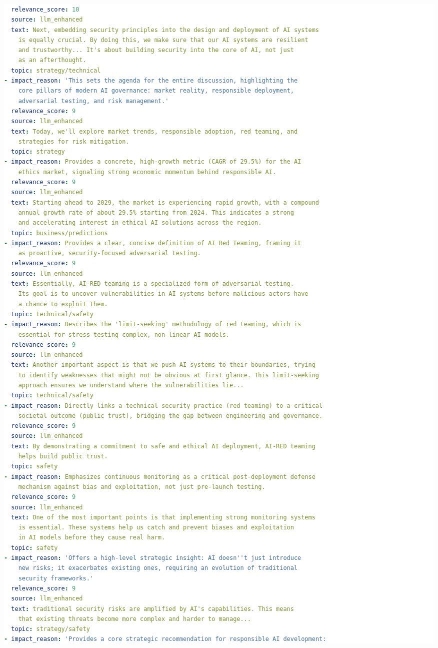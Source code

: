 ```yaml
  relevance_score: 10
  source: llm_enhanced
  text: Next, embedding security principles into the design and deployment of AI systems
    is equally crucial. By doing this, we make sure that our AI systems are resilient
    and trustworthy... It's about building security into the core of AI, not just
    as an afterthought.
  topic: strategy/technical
- impact_reason: 'This sets the agenda for the entire discussion, highlighting the
    core pillars of modern AI governance: market reality, responsible deployment,
    adversarial testing, and risk management.'
  relevance_score: 9
  source: llm_enhanced
  text: Today, we'll explore market trends, responsible adoption, red teaming, and
    strategies for risk mitigation.
  topic: strategy
- impact_reason: Provides a concrete, high-growth metric (CAGR of 29.5%) for the AI
    ethics market, signaling strong economic momentum behind responsible AI.
  relevance_score: 9
  source: llm_enhanced
  text: Starting ahead to 2029, the market is experiencing rapid growth, with a compound
    annual growth rate of about 29.5% starting from 2024. This indicates a strong
    and accelerating interest in ethical AI solutions across the region.
  topic: business/predictions
- impact_reason: Provides a clear, concise definition of AI Red Teaming, framing it
    as proactive, security-focused adversarial testing.
  relevance_score: 9
  source: llm_enhanced
  text: Essentially, AI-RED teaming is a specialized form of adversarial testing.
    Its goal is to uncover vulnerabilities in AI systems before malicious actors have
    a chance to exploit them.
  topic: technical/safety
- impact_reason: Describes the 'limit-seeking' methodology of red teaming, which is
    essential for stress-testing complex, non-linear AI models.
  relevance_score: 9
  source: llm_enhanced
  text: Another important aspect is that we push AI systems to their boundaries, trying
    to identify weaknesses that might not be obvious at first glance. This limit-seeking
    approach ensures we understand where the vulnerabilities lie...
  topic: technical/safety
- impact_reason: Directly links a technical security practice (red teaming) to a critical
    societal outcome (public trust), bridging the gap between engineering and governance.
  relevance_score: 9
  source: llm_enhanced
  text: By demonstrating a commitment to safe and ethical AI deployment, AI-RED teaming
    helps build public trust.
  topic: safety
- impact_reason: Emphasizes continuous monitoring as a critical post-deployment defense
    mechanism against bias and exploitation, not just pre-launch testing.
  relevance_score: 9
  source: llm_enhanced
  text: One of the most important points is that implementing strong monitoring systems
    is essential. These systems help us catch and prevent biases and exploitation
    in AI models before they cause real harm.
  topic: safety
- impact_reason: 'Offers a high-level strategic insight: AI doesn''t just introduce
    new risks; it exacerbates existing ones, requiring an evolution of traditional
    security frameworks.'
  relevance_score: 9
  source: llm_enhanced
  text: traditional security risks are amplified by AI's capabilities. This means
    that existing threats become more complex and harder to manage...
  topic: strategy/safety
- impact_reason: 'Provides a core strategic recommendation for responsible AI development:
```
